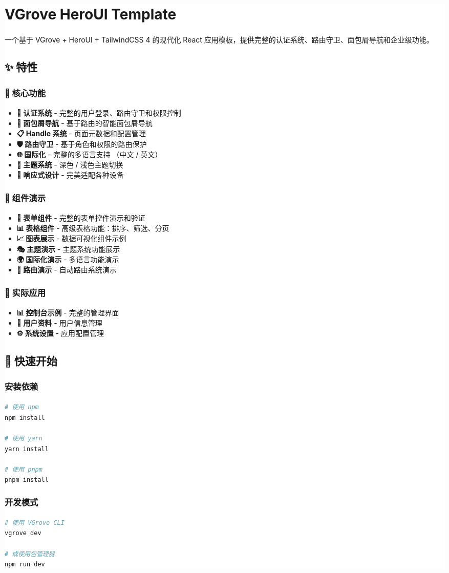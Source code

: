 # VGrove HeroUI Template

一个基于 VGrove + HeroUI + TailwindCSS 4 的现代化 React 应用模板，提供完整的认证系统、路由守卫、面包屑导航和企业级功能。

## ✨ 特性

### 🎯 核心功能

- **🔐 认证系统** - 完整的用户登录、路由守卫和权限控制
- **🍞 面包屑导航** - 基于路由的智能面包屑导航
- **📋 Handle 系统** - 页面元数据和配置管理
- **🛡️ 路由守卫** - 基于角色和权限的路由保护
- **🌐 国际化** - 完整的多语言支持 （中文 / 英文）
- **🎨 主题系统** - 深色 / 浅色主题切换
- **📱 响应式设计** - 完美适配各种设备

### 🧩 组件演示

- **📝 表单组件** - 完整的表单控件演示和验证
- **📊 表格组件** - 高级表格功能：排序、筛选、分页
- **📈 图表展示** - 数据可视化组件示例
- **🎭 主题演示** - 主题系统功能展示
- **🌍 国际化演示** - 多语言功能演示
- **🚀 路由演示** - 自动路由系统演示

### 💼 实际应用

- **📊 控制台示例** - 完整的管理界面
- **👤 用户资料** - 用户信息管理
- **⚙️ 系统设置** - 应用配置管理

## 🚀 快速开始

### 安装依赖

```bash
# 使用 npm
npm install

# 使用 yarn
yarn install

# 使用 pnpm
pnpm install
```

### 开发模式

```bash
# 使用 VGrove CLI
vgrove dev

# 或使用包管理器
npm run dev
```
